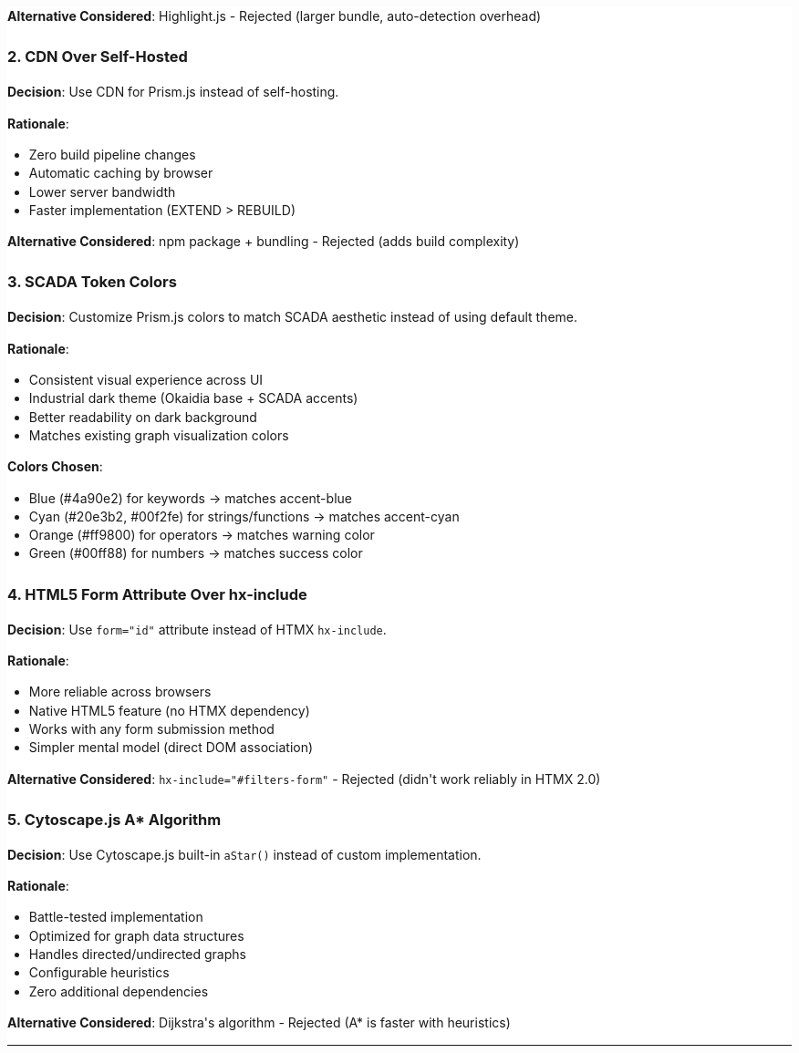 **Alternative Considered**: Highlight.js - Rejected (larger bundle, auto-detection overhead)

### 2. CDN Over Self-Hosted

**Decision**: Use CDN for Prism.js instead of self-hosting.

**Rationale**:
- Zero build pipeline changes
- Automatic caching by browser
- Lower server bandwidth
- Faster implementation (EXTEND > REBUILD)

**Alternative Considered**: npm package + bundling - Rejected (adds build complexity)

### 3. SCADA Token Colors

**Decision**: Customize Prism.js colors to match SCADA aesthetic instead of using default theme.

**Rationale**:
- Consistent visual experience across UI
- Industrial dark theme (Okaidia base + SCADA accents)
- Better readability on dark background
- Matches existing graph visualization colors

**Colors Chosen**:
- Blue (#4a90e2) for keywords → matches accent-blue
- Cyan (#20e3b2, #00f2fe) for strings/functions → matches accent-cyan
- Orange (#ff9800) for operators → matches warning color
- Green (#00ff88) for numbers → matches success color

### 4. HTML5 Form Attribute Over hx-include

**Decision**: Use `form="id"` attribute instead of HTMX `hx-include`.

**Rationale**:
- More reliable across browsers
- Native HTML5 feature (no HTMX dependency)
- Works with any form submission method
- Simpler mental model (direct DOM association)

**Alternative Considered**: `hx-include="#filters-form"` - Rejected (didn't work reliably in HTMX 2.0)

### 5. Cytoscape.js A* Algorithm

**Decision**: Use Cytoscape.js built-in `aStar()` instead of custom implementation.

**Rationale**:
- Battle-tested implementation
- Optimized for graph data structures
- Handles directed/undirected graphs
- Configurable heuristics
- Zero additional dependencies

**Alternative Considered**: Dijkstra's algorithm - Rejected (A* is faster with heuristics)

---